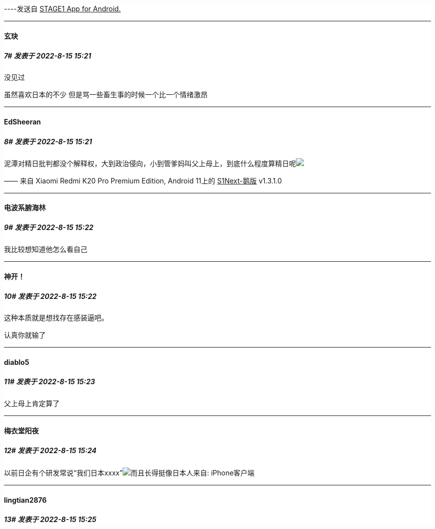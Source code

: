 ----发送自 [STAGE1 App for Android.](http://stage1.5j4m.com/?1.37)

*****

####  玄玦  
##### 7#       发表于 2022-8-15 15:21

没见过

虽然喜欢日本的不少 但是骂一些畜生事的时候一个比一个情绪激昂

*****

####  EdSheeran  
##### 8#       发表于 2022-8-15 15:21

泥潭对精日批判都没个解释权，大到政治侵向，小到管爹妈叫父上母上，到底什么程度算精日呢<img src="https://static.saraba1st.com/image/smiley/face2017/001.png" referrerpolicy="no-referrer">

—— 来自 Xiaomi Redmi K20 Pro Premium Edition, Android 11上的 [S1Next-鹅版](https://github.com/ykrank/S1-Next/releases) v1.3.1.0

*****

####  电波系腑海林  
##### 9#       发表于 2022-8-15 15:22

我比较想知道他怎么看自己

*****

####  神开！  
##### 10#       发表于 2022-8-15 15:22

这种本质就是想找存在感装逼吧。

认真你就输了

*****

####  diablo5  
##### 11#       发表于 2022-8-15 15:23

父上母上肯定算了

*****

####  梅衣堂阳夜  
##### 12#       发表于 2022-8-15 15:24

以前日企有个研发常说“我们日本xxxx”<img src="https://static.saraba1st.com/image/smiley/face2017/067.png" referrerpolicy="no-referrer">而且长得挺像日本人来自: iPhone客户端

*****

####  lingtian2876  
##### 13#       发表于 2022-8-15 15:25

